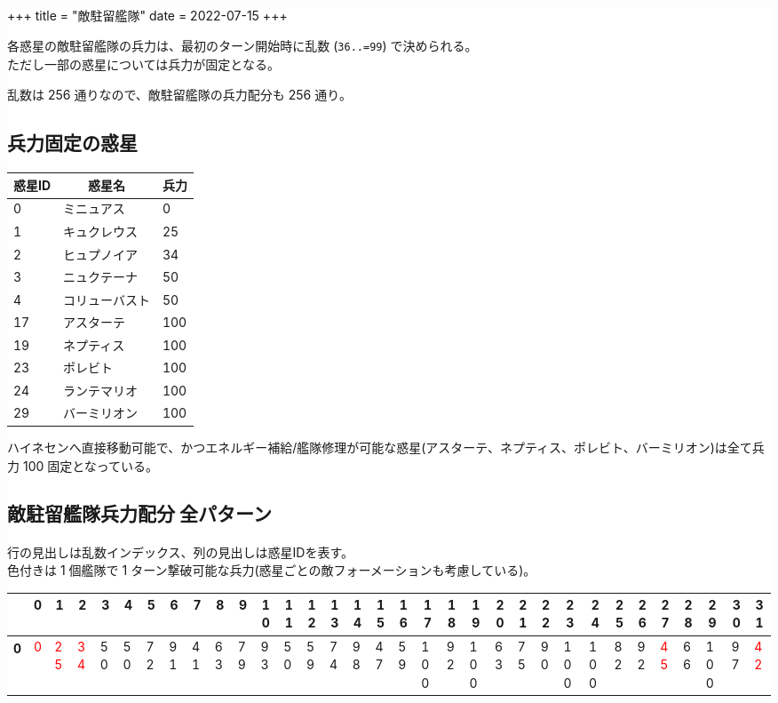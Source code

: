 +++
title = "敵駐留艦隊"
date = 2022-07-15
+++

各惑星の敵駐留艦隊の兵力は、最初のターン開始時に乱数 (`36..=99`) で決められる。  
ただし一部の惑星については兵力が固定となる。

乱数は 256 通りなので、敵駐留艦隊の兵力配分も 256 通り。


## 兵力固定の惑星

| 惑星ID | 惑星名         | 兵力 |
| --     | --             | --   |
| 0      | ミニュアス     | 0    |
| 1      | キュクレウス   | 25   |
| 2      | ヒュプノイア   | 34   |
| 3      | ニュクテーナ   | 50   |
| 4      | コリューバスト | 50   |
| 17     | アスターテ     | 100  |
| 19     | ネプティス     | 100  |
| 23     | ポレビト       | 100  |
| 24     | ランテマリオ   | 100  |
| 29     | バーミリオン   | 100  |

ハイネセンへ直接移動可能で、かつエネルギー補給/艦隊修理が可能な惑星(アスターテ、ネプティス、ポレビト、バーミリオン)は全て兵力 100 固定となっている。


## 敵駐留艦隊兵力配分 全パターン

行の見出しは乱数インデックス、列の見出しは惑星IDを表す。  
色付きは 1 個艦隊で 1 ターン撃破可能な兵力(惑星ごとの敵フォーメーションも考慮している)。

<div class="fixedTable-wrapper">
<table class="fixedTable-table">
  <thead><tr><th class="fixedTable-th"></th><th class="fixedTable-th">0</th><th class="fixedTable-th">1</th><th class="fixedTable-th">2</th><th class="fixedTable-th">3</th><th class="fixedTable-th">4</th><th class="fixedTable-th">5</th><th class="fixedTable-th">6</th><th class="fixedTable-th">7</th><th class="fixedTable-th">8</th><th class="fixedTable-th">9</th><th class="fixedTable-th">10</th><th class="fixedTable-th">11</th><th class="fixedTable-th">12</th><th class="fixedTable-th">13</th><th class="fixedTable-th">14</th><th class="fixedTable-th">15</th><th class="fixedTable-th">16</th><th class="fixedTable-th">17</th><th class="fixedTable-th">18</th><th class="fixedTable-th">19</th><th class="fixedTable-th">20</th><th class="fixedTable-th">21</th><th class="fixedTable-th">22</th><th class="fixedTable-th">23</th><th class="fixedTable-th">24</th><th class="fixedTable-th">25</th><th class="fixedTable-th">26</th><th class="fixedTable-th">27</th><th class="fixedTable-th">28</th><th class="fixedTable-th">29</th><th class="fixedTable-th">30</th><th class="fixedTable-th">31</th></tr></thead>
  <tbody>
    <tr><th>0</th><td><span style="color: red">0</span></td><td><span style="color: red">25</span></td><td><span style="color: red">34</span></td><td>50</td><td>50</td><td>72</td><td>91</td><td>41</td><td>63</td><td>79</td><td>93</td><td>50</td><td>59</td><td>74</td><td>98</td><td>47</td><td>59</td><td>100</td><td>92</td><td>100</td><td>63</td><td>75</td><td>90</td><td>100</td><td>100</td><td>82</td><td>92</td><td><span style="color: red">45</span></td><td>66</td><td>100</td><td>97</td><td><span style="color: red">42</span></td></tr>